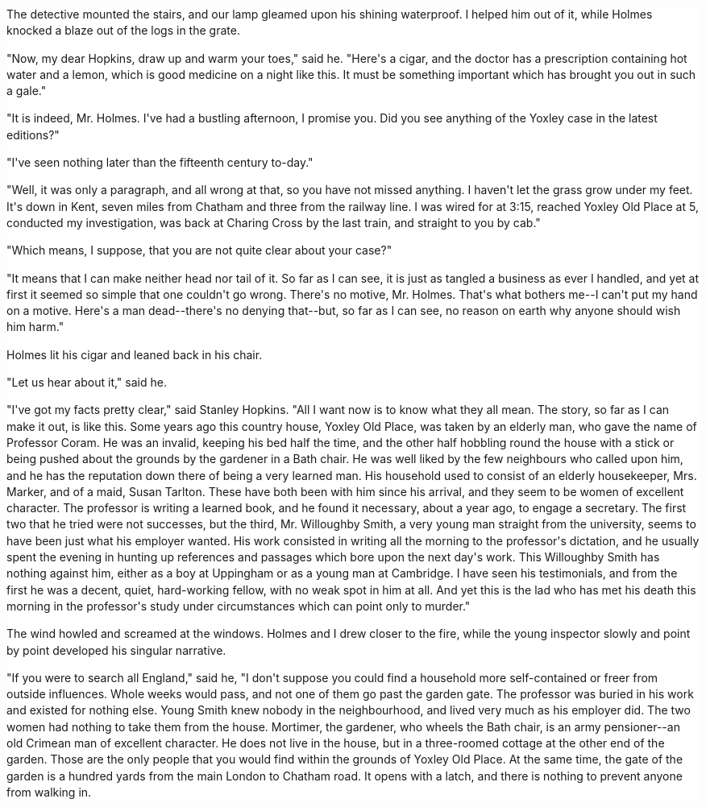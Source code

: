 The detective mounted the stairs, and our lamp gleamed upon his shining waterproof. I helped him out of it, while Holmes knocked a blaze out of the logs in the grate.

"Now, my dear Hopkins, draw up and warm your toes," said he. "Here's a cigar, and the doctor has a prescription containing hot water and a lemon, which is good medicine on a night like this. It must be something important which has brought you out in such a gale."

"It is indeed, Mr. Holmes. I've had a bustling afternoon, I promise you. Did you see anything of the Yoxley case in the latest editions?"

"I've seen nothing later than the fifteenth century to-day."

"Well, it was only a paragraph, and all wrong at that, so you have not missed anything. I haven't let the grass grow under my feet. It's down in Kent, seven miles from Chatham and three from the railway line. I was wired for at 3:15, reached Yoxley Old Place at 5, conducted my investigation, was back at Charing Cross by the last train, and straight to you by cab."

"Which means, I suppose, that you are not quite clear about your case?"

"It means that I can make neither head nor tail of it. So far as I can see, it is just as tangled a business as ever I handled, and yet at first it seemed so simple that one couldn't go wrong. There's no motive, Mr. Holmes. That's what bothers me--I can't put my hand on a motive. Here's a man dead--there's no denying that--but, so far as I can see, no reason on earth why anyone should wish him harm."

Holmes lit his cigar and leaned back in his chair.

"Let us hear about it," said he.

"I've got my facts pretty clear," said Stanley Hopkins. "All I want now is to know what they all mean. The story, so far as I can make it out, is like this. Some years ago this country house, Yoxley Old Place, was taken by an elderly man, who gave the name of Professor Coram. He was an invalid, keeping his bed half the time, and the other half hobbling round the house with a stick or being pushed about the grounds by the gardener in a Bath chair. He was well liked by the few neighbours who called upon him, and he has the reputation down there of being a very learned man. His household used to consist of an elderly housekeeper, Mrs. Marker, and of a maid, Susan Tarlton. These have both been with him since his arrival, and they seem to be women of excellent character. The professor is writing a learned book, and he found it necessary, about a year ago, to engage a secretary. The first two that he tried were not successes, but the third, Mr. Willoughby Smith, a very young man straight from the university, seems to have been just what his employer wanted. His work consisted in writing all the morning to the professor's dictation, and he usually spent the evening in hunting up references and passages which bore upon the next day's work. This Willoughby Smith has nothing against him, either as a boy at Uppingham or as a young man at Cambridge. I have seen his testimonials, and from the first he was a decent, quiet, hard-working fellow, with no weak spot in him at all. And yet this is the lad who has met his death this morning in the professor's study under circumstances which can point only to murder."

The wind howled and screamed at the windows. Holmes and I drew closer to the fire, while the young inspector slowly and point by point developed his singular narrative.

"If you were to search all England," said he, "I don't suppose you could find a household more self-contained or freer from outside influences. Whole weeks would pass, and not one of them go past the garden gate. The professor was buried in his work and existed for nothing else. Young Smith knew nobody in the neighbourhood, and lived very much as his employer did. The two women had nothing to take them from the house. Mortimer, the gardener, who wheels the Bath chair, is an army pensioner--an old Crimean man of excellent character. He does not live in the house, but in a three-roomed cottage at the other end of the garden. Those are the only people that you would find within the grounds of Yoxley Old Place. At the same time, the gate of the garden is a hundred yards from the main London to Chatham road. It opens with a latch, and there is nothing to prevent anyone from walking in.
